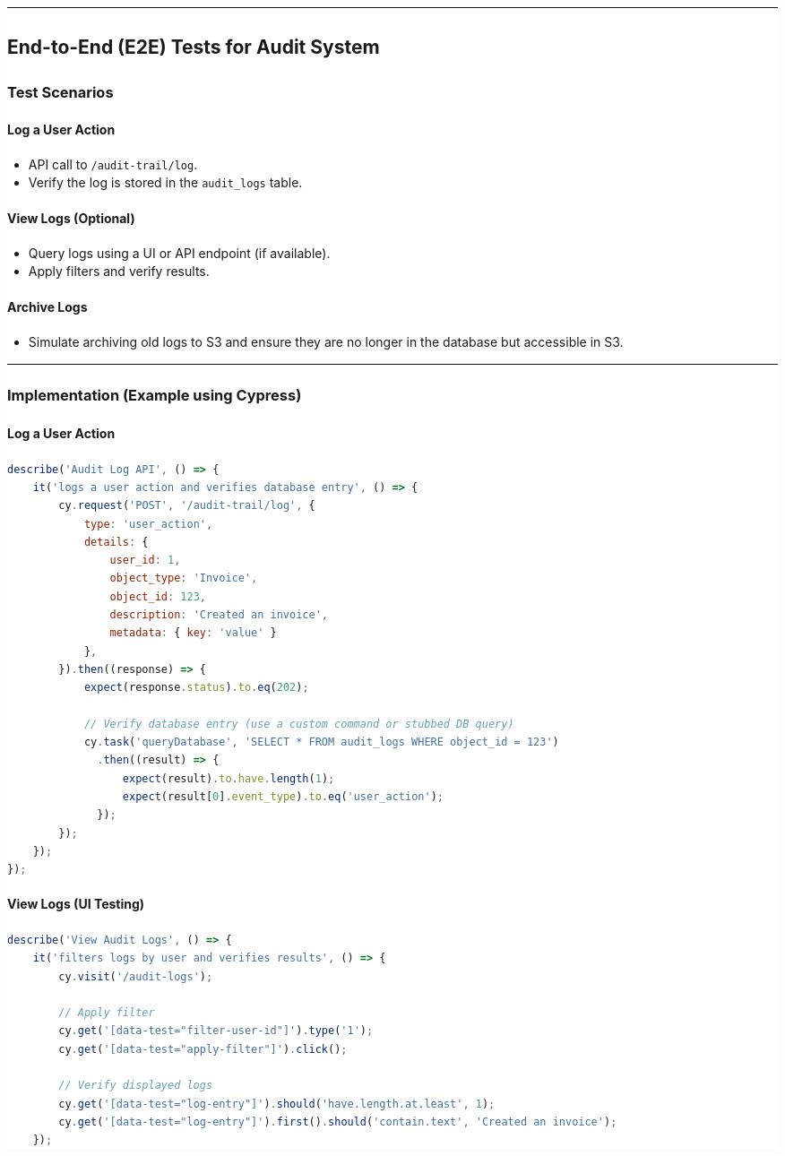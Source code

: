 
---

## End-to-End (E2E) Tests for Audit System

### Test Scenarios

#### Log a User Action
- API call to `/audit-trail/log`.
- Verify the log is stored in the `audit_logs` table.

#### View Logs (Optional)
- Query logs using a UI or API endpoint (if available).
- Apply filters and verify results.

#### Archive Logs
- Simulate archiving old logs to S3 and ensure they are no longer in the database but accessible in S3.

---

### Implementation (Example using Cypress)

#### Log a User Action
```javascript
describe('Audit Log API', () => {
    it('logs a user action and verifies database entry', () => {
        cy.request('POST', '/audit-trail/log', {
            type: 'user_action',
            details: {
                user_id: 1,
                object_type: 'Invoice',
                object_id: 123,
                description: 'Created an invoice',
                metadata: { key: 'value' }
            },
        }).then((response) => {
            expect(response.status).to.eq(202);

            // Verify database entry (use a custom command or stubbed DB query)
            cy.task('queryDatabase', 'SELECT * FROM audit_logs WHERE object_id = 123')
              .then((result) => {
                  expect(result).to.have.length(1);
                  expect(result[0].event_type).to.eq('user_action');
              });
        });
    });
});
```

#### View Logs (UI Testing)
```javascript
describe('View Audit Logs', () => {
    it('filters logs by user and verifies results', () => {
        cy.visit('/audit-logs');

        // Apply filter
        cy.get('[data-test="filter-user-id"]').type('1');
        cy.get('[data-test="apply-filter"]').click();

        // Verify displayed logs
        cy.get('[data-test="log-entry"]').should('have.length.at.least', 1);
        cy.get('[data-test="log-entry"]').first().should('contain.text', 'Created an invoice');
    });
```